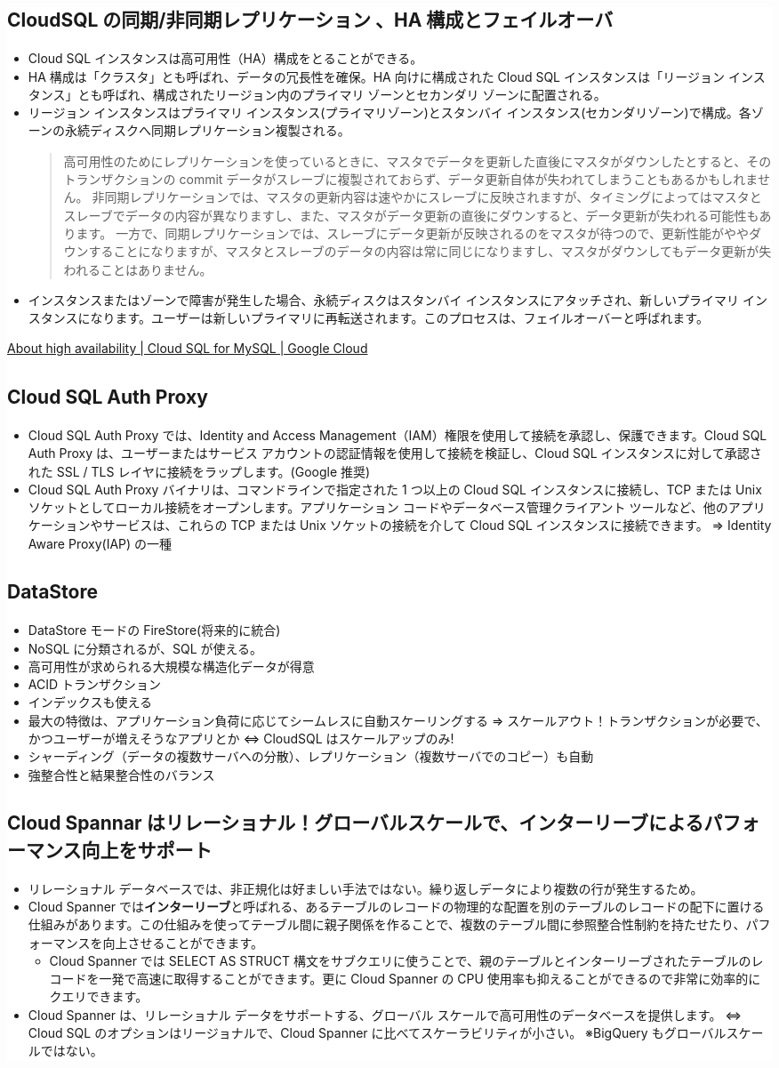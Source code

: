 ## CloudSQL の同期/非同期レプリケーション 、HA 構成とフェイルオーバ

- Cloud SQL インスタンスは高可用性（HA）構成をとることができる。
- HA 構成は「クラスタ」とも呼ばれ、データの冗長性を確保。HA 向けに構成された Cloud SQL インスタンスは「リージョン インスタンス」とも呼ばれ、構成されたリージョン内のプライマリ ゾーンとセカンダリ ゾーンに配置される。
- リージョン インスタンスはプライマリ インスタンス(プライマリゾーン)とスタンバイ インスタンス(セカンダリゾーン)で構成。各ゾーンの永続ディスクへ同期レプリケーション複製される。
  > 高可用性のためにレプリケーションを使っているときに、マスタでデータを更新した直後にマスタがダウンしたとすると、そのトランザクションの commit データがスレーブに複製されておらず、データ更新自体が失われてしまうこともあるかもしれません。
  > 非同期レプリケーションでは、マスタの更新内容は速やかにスレーブに反映されますが、タイミングによってはマスタとスレーブでデータの内容が異なりますし、また、マスタがデータ更新の直後にダウンすると、データ更新が失われる可能性もあります。
  > 一方で、同期レプリケーションでは、スレーブにデータ更新が反映されるのをマスタが待つので、更新性能がややダウンすることになりますが、マスタとスレーブのデータの内容は常に同じになりますし、マスタがダウンしてもデータ更新が失われることはありません。
- インスタンスまたはゾーンで障害が発生した場合、永続ディスクはスタンバイ インスタンスにアタッチされ、新しいプライマリ インスタンスになります。ユーザーは新しいプライマリに再転送されます。このプロセスは、フェイルオーバーと呼ばれます。

[About high availability | Cloud SQL for MySQL | Google Cloud](https://cloud.google.com/sql/docs/mysql/high-availability)

## Cloud SQL Auth Proxy

- Cloud SQL Auth Proxy では、Identity and Access Management（IAM）権限を使用して接続を承認し、保護できます。Cloud SQL Auth Proxy は、ユーザーまたはサービス アカウントの認証情報を使用して接続を検証し、Cloud SQL インスタンスに対して承認された SSL / TLS レイヤに接続をラップします。(Google 推奨)
- Cloud SQL Auth Proxy バイナリは、コマンドラインで指定された 1 つ以上の Cloud SQL インスタンスに接続し、TCP または Unix ソケットとしてローカル接続をオープンします。アプリケーション コードやデータベース管理クライアント ツールなど、他のアプリケーションやサービスは、これらの TCP または Unix ソケットの接続を介して Cloud SQL インスタンスに接続できます。
  ⇒ Identity Aware Proxy(IAP) の一種

## DataStore

- DataStore モードの FireStore(将来的に統合)
- NoSQL に分類されるが、SQL が使える。
- 高可用性が求められる大規模な構造化データが得意
- ACID トランザクション
- インデックスも使える
- 最大の特徴は、アプリケーション負荷に応じてシームレスに自動スケーリングする
  ⇒ スケールアウト！トランザクションが必要で、かつユーザーが増えそうなアプリとか
  ⇔ CloudSQL はスケールアップのみ!
- シャーディング（データの複数サーバへの分散）、レプリケーション（複数サーバでのコピー）も自動
- 強整合性と結果整合性のバランス

## Cloud Spannar はリレーショナル！グローバルスケールで、インターリーブによるパフォーマンス向上をサポート

- リレーショナル データベースでは、非正規化は好ましい手法ではない。繰り返しデータにより複数の行が発生するため。
- Cloud Spanner では**インターリーブ**と呼ばれる、あるテーブルのレコードの物理的な配置を別のテーブルのレコードの配下に置ける仕組みがあります。この仕組みを使ってテーブル間に親子関係を作ることで、複数のテーブル間に参照整合性制約を持たせたり、パフォーマンスを向上させることができます。
  - Cloud Spanner では SELECT AS STRUCT 構文をサブクエリに使うことで、親のテーブルとインターリーブされたテーブルのレコードを一発で高速に取得することができます。更に Cloud Spanner の CPU 使用率も抑えることができるので非常に効率的にクエリできます。
- Cloud Spanner は、リレーショナル データをサポートする、グローバル スケールで高可用性のデータベースを提供します。
  ⇔ Cloud SQL のオプションはリージョナルで、Cloud Spanner に比べてスケーラビリティが小さい。 ※BigQuery もグローバルスケールではない。
